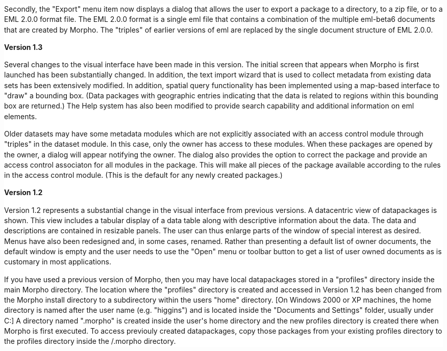 Secondly, the "Export" menu item now displays a dialog that allows the
user to export a package to a directory, to a zip file, or to a EML
2.0.0 format file. The EML 2.0.0 format is a single eml file that
contains a combination of the multiple eml-beta6 documents that are
created by Morpho. The "triples" of earlier versions of eml are replaced
by the single document structure of EML 2.0.0.

__Version 1.3__

Several changes to the visual interface have been made in this version.
The initial screen that appears when Morpho is first launched has been
substantially changed. In addition, the text import wizard that is used
to collect metadata from existing data sets has been extensively
modified. In addition, spatial query functionality has been implemented
using a map-based interface to "draw" a bounding box. (Data packages
with geographic entries indicating that the data is related to regions
within this bounding box are returned.) The Help system has also been
modified to provide search capability and additional information on eml
elements.

Older datasets may have some metadata modules which are not explicitly
associated with an access control module through "triples" in the
dataset module. In this case, only the owner has access to these
modules. When these packages are opened by the owner, a dialog will
appear notifying the owner. The dialog also provides the option to
correct the package and provide an access control associaton for all
modules in the package. This will make all pieces of the package
available according to the rules in the access control module. (This is
the default for any newly created packages.)

__Version 1.2__

Version 1.2 represents a substantial change in the visual interface from
previous versions. A datacentric view of datapackages is shown. This
view includes a tabular display of a data table along with descriptive
information about the data. The data and descriptions are contained in
resizable panels. The user can thus enlarge parts of the window of
special interest as desired. Menus have also been redesigned and, in
some cases, renamed. Rather than presenting a default list of owner
documents, the default window is empty and the user needs to use the
"Open" menu or toolbar button to get a list of user owned documents as
is customary in most applications.

If you have used a previous version of Morpho, then you may have local
datapackages stored in a "profiles" directory inside the main Morpho
directory. The location where the "profiles" directory is created and
accessed in Version 1.2 has been changed from the Morpho install
directory to a subdirectory within the users "home" directory. \[On
Windows 2000 or XP machines, the home directory is named after the user
name (e.g. "higgins") and is located inside the "Documents and Settings"
folder, usually under C:\] A directory named ".morpho" is created inside
the user's home directory and the new profiles directory is created
there when Morpho is first executed. To access previouly created
datapackages, copy those packages from your existing profiles directory
to the profiles directory inside the <home>/.morpho directory.

